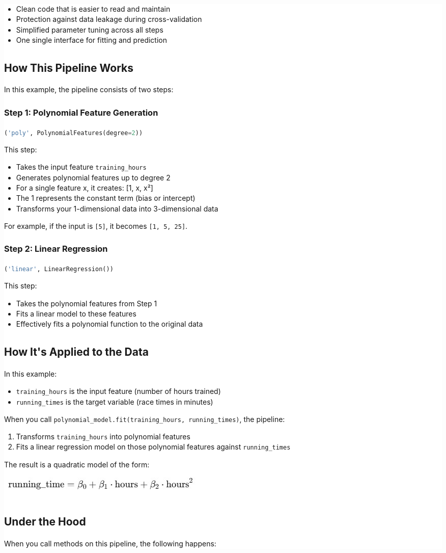 - Clean code that is easier to read and maintain
- Protection against data leakage during cross-validation
- Simplified parameter tuning across all steps
- One single interface for fitting and prediction

## How This Pipeline Works

In this example, the pipeline consists of two steps:

### Step 1: Polynomial Feature Generation
```python
('poly', PolynomialFeatures(degree=2))
```

This step:
- Takes the input feature `training_hours`
- Generates polynomial features up to degree 2
- For a single feature x, it creates: [1, x, x²]
- The 1 represents the constant term (bias or intercept)
- Transforms your 1-dimensional data into 3-dimensional data

For example, if the input is `[5]`, it becomes `[1, 5, 25]`.

### Step 2: Linear Regression
```python
('linear', LinearRegression())
```

This step:
- Takes the polynomial features from Step 1
- Fits a linear model to these features
- Effectively fits a polynomial function to the original data

## How It's Applied to the Data

In this example:
- `training_hours` is the input feature (number of hours trained)
- `running_times` is the target variable (race times in minutes)

When you call `polynomial_model.fit(training_hours, running_times)`, the pipeline:
1. Transforms `training_hours` into polynomial features
2. Fits a linear regression model on those polynomial features against `running_times`

The result is a quadratic model of the form:

<img src="formula6.jpg"/>

## Under the Hood

When you call methods on this pipeline, the following happens:
